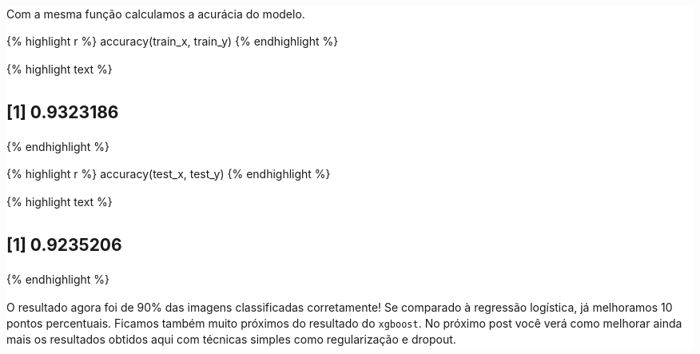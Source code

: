 Com a mesma função calculamos a acurácia do modelo.


{% highlight r %}
accuracy(train_x, train_y)
{% endhighlight %}



{% highlight text %}
## [1] 0.9323186
{% endhighlight %}



{% highlight r %}
accuracy(test_x, test_y)
{% endhighlight %}



{% highlight text %}
## [1] 0.9235206
{% endhighlight %}

O resultado agora foi de 90% das imagens classificadas corretamente! Se comparado
à regressão logística, já melhoramos 10 pontos percentuais. Ficamos também muito
próximos do resultado do `xgboost`. No próximo post você verá como melhorar ainda
mais os resultados obtidos aqui com técnicas simples como regularização e dropout.








